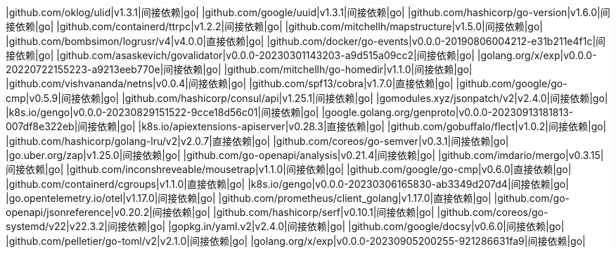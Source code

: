 |github.com/oklog/ulid|v1.3.1|间接依赖|go|
|github.com/google/uuid|v1.3.1|间接依赖|go|
|github.com/hashicorp/go-version|v1.6.0|间接依赖|go|
|github.com/containerd/ttrpc|v1.2.2|间接依赖|go|
|github.com/mitchellh/mapstructure|v1.5.0|间接依赖|go|
|github.com/bombsimon/logrusr/v4|v4.0.0|直接依赖|go|
|github.com/docker/go-events|v0.0.0-20190806004212-e31b211e4f1c|间接依赖|go|
|github.com/asaskevich/govalidator|v0.0.0-20230301143203-a9d515a09cc2|间接依赖|go|
|golang.org/x/exp|v0.0.0-20220722155223-a9213eeb770e|间接依赖|go|
|github.com/mitchellh/go-homedir|v1.1.0|间接依赖|go|
|github.com/vishvananda/netns|v0.0.4|间接依赖|go|
|github.com/spf13/cobra|v1.7.0|直接依赖|go|
|github.com/google/go-cmp|v0.5.9|间接依赖|go|
|github.com/hashicorp/consul/api|v1.25.1|间接依赖|go|
|gomodules.xyz/jsonpatch/v2|v2.4.0|间接依赖|go|
|k8s.io/gengo|v0.0.0-20230829151522-9cce18d56c01|间接依赖|go|
|google.golang.org/genproto|v0.0.0-20230913181813-007df8e322eb|间接依赖|go|
|k8s.io/apiextensions-apiserver|v0.28.3|直接依赖|go|
|github.com/gobuffalo/flect|v1.0.2|间接依赖|go|
|github.com/hashicorp/golang-lru/v2|v2.0.7|直接依赖|go|
|github.com/coreos/go-semver|v0.3.1|间接依赖|go|
|go.uber.org/zap|v1.25.0|间接依赖|go|
|github.com/go-openapi/analysis|v0.21.4|间接依赖|go|
|github.com/imdario/mergo|v0.3.15|间接依赖|go|
|github.com/inconshreveable/mousetrap|v1.1.0|间接依赖|go|
|github.com/google/go-cmp|v0.6.0|直接依赖|go|
|github.com/containerd/cgroups|v1.1.0|直接依赖|go|
|k8s.io/gengo|v0.0.0-20230306165830-ab3349d207d4|间接依赖|go|
|go.opentelemetry.io/otel|v1.17.0|间接依赖|go|
|github.com/prometheus/client_golang|v1.17.0|直接依赖|go|
|github.com/go-openapi/jsonreference|v0.20.2|间接依赖|go|
|github.com/hashicorp/serf|v0.10.1|间接依赖|go|
|github.com/coreos/go-systemd/v22|v22.3.2|间接依赖|go|
|gopkg.in/yaml.v2|v2.4.0|间接依赖|go|
|github.com/google/docsy|v0.6.0|间接依赖|go|
|github.com/pelletier/go-toml/v2|v2.1.0|间接依赖|go|
|golang.org/x/exp|v0.0.0-20230905200255-921286631fa9|间接依赖|go|